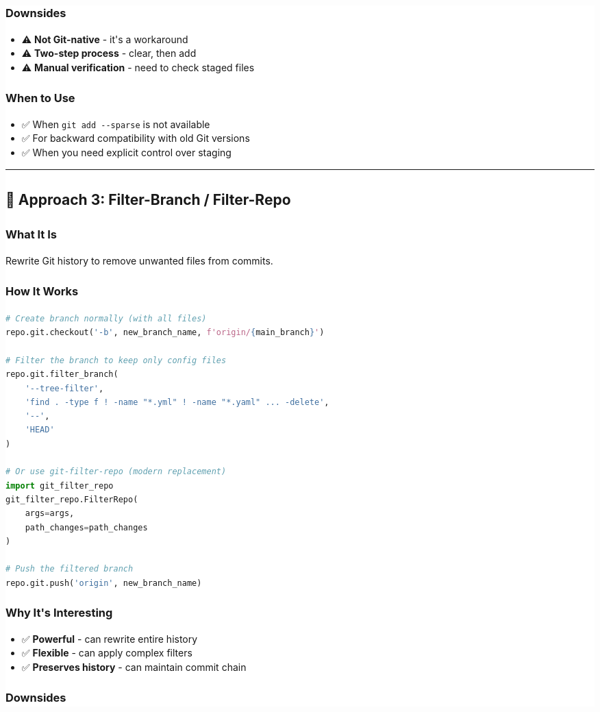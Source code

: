 ### **Downsides**

- ⚠️ **Not Git-native** - it's a workaround
- ⚠️ **Two-step process** - clear, then add
- ⚠️ **Manual verification** - need to check staged files

### **When to Use**

- ✅ When `git add --sparse` is not available
- ✅ For backward compatibility with old Git versions
- ✅ When you need explicit control over staging

---

## 🔄 **Approach 3: Filter-Branch / Filter-Repo**

### **What It Is**

Rewrite Git history to remove unwanted files from commits.

### **How It Works**

```python
# Create branch normally (with all files)
repo.git.checkout('-b', new_branch_name, f'origin/{main_branch}')

# Filter the branch to keep only config files
repo.git.filter_branch(
    '--tree-filter',
    'find . -type f ! -name "*.yml" ! -name "*.yaml" ... -delete',
    '--',
    'HEAD'
)

# Or use git-filter-repo (modern replacement)
import git_filter_repo
git_filter_repo.FilterRepo(
    args=args,
    path_changes=path_changes
)

# Push the filtered branch
repo.git.push('origin', new_branch_name)
```

### **Why It's Interesting**

- ✅ **Powerful** - can rewrite entire history
- ✅ **Flexible** - can apply complex filters
- ✅ **Preserves history** - can maintain commit chain

### **Downsides**
